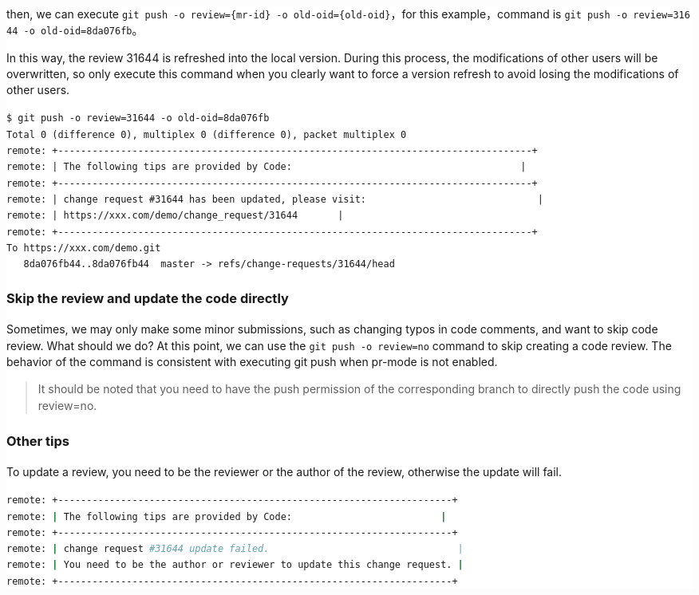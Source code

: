 then, we can execute `git push -o review={mr-id} -o old-oid={old-oid}`，for this example，command is `git push -o review=31644 -o old-oid=8da076fb`。

In this way, the review 31644 is refreshed into the local version. During this process, the modifications of other users will be overwritten, so only execute this command when you clearly want to force a version refresh to avoid losing the modifications of other users.

```
$ git push -o review=31644 -o old-oid=8da076fb
Total 0 (difference 0), multiplex 0 (difference 0), packet multiplex 0
remote: +-----------------------------------------------------------------------------------+
remote: | The following tips are provided by Code:                                        |
remote: +-----------------------------------------------------------------------------------+
remote: | change request #31644 has been updated, please visit:                              |
remote: | https://xxx.com/demo/change_request/31644       |
remote: +-----------------------------------------------------------------------------------+
To https://xxx.com/demo.git
   8da076fb44..8da076fb44  master -> refs/change-requests/31644/head
```

### Skip the review and update the code directly

Sometimes, we may only make some minor submissions, such as changing typos in code comments, and want to skip code review. What should we do? At this point, we can use the `git push -o review=no` command to skip creating a code review. The behavior of the command is consistent with executing git push when pr-mode is not enabled.
> It should be noted that you need to have the push permission of the corresponding branch to directly push the code using review=no.

### Other tips

To update a review, you need to be the reviewer or the author of the review, otherwise the update will fail.

```bash
remote: +---------------------------------------------------------------------+
remote: | The following tips are provided by Code:                          |
remote: +---------------------------------------------------------------------+
remote: | change request #31644 update failed.                                 |
remote: | You need to be the author or reviewer to update this change request. |
remote: +---------------------------------------------------------------------+
```

